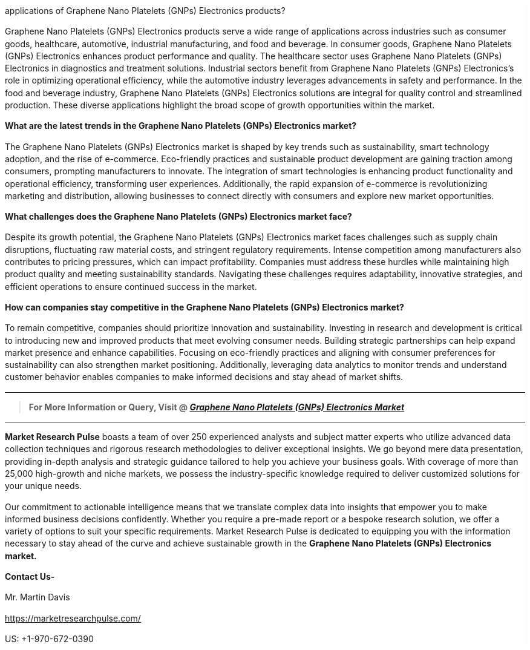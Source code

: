 applications of Graphene Nano Platelets (GNPs) Electronics products?</strong></p><p>Graphene Nano Platelets (GNPs) Electronics products serve a wide range of applications across industries such as consumer goods, healthcare, automotive, industrial manufacturing, and food and beverage. In consumer goods, Graphene Nano Platelets (GNPs) Electronics enhances product performance and quality. The healthcare sector uses Graphene Nano Platelets (GNPs) Electronics in diagnostics and treatment solutions. Industrial sectors benefit from Graphene Nano Platelets (GNPs) Electronics&rsquo;s role in optimizing operational efficiency, while the automotive industry leverages advancements in safety and performance. In the food and beverage industry, Graphene Nano Platelets (GNPs) Electronics solutions are integral for quality control and streamlined production. These diverse applications highlight the broad scope of growth opportunities within the market.</p><p><strong>What are the latest trends in the Graphene Nano Platelets (GNPs) Electronics market?</strong></p><p>The Graphene Nano Platelets (GNPs) Electronics market is shaped by key trends such as sustainability, smart technology adoption, and the rise of e-commerce. Eco-friendly practices and sustainable product development are gaining traction among consumers, prompting manufacturers to innovate. The integration of smart technologies is enhancing product functionality and operational efficiency, transforming user experiences. Additionally, the rapid expansion of e-commerce is revolutionizing marketing and distribution, allowing businesses to connect directly with consumers and explore new market opportunities.</p><p><strong>What challenges does the Graphene Nano Platelets (GNPs) Electronics market face?</strong></p><p>Despite its growth potential, the Graphene Nano Platelets (GNPs) Electronics market faces challenges such as supply chain disruptions, fluctuating raw material costs, and stringent regulatory requirements. Intense competition among manufacturers also contributes to pricing pressures, which can impact profitability. Companies must address these hurdles while maintaining high product quality and meeting sustainability standards. Navigating these challenges requires adaptability, innovative strategies, and efficient operations to ensure continued success in the market.</p><p><strong>How can companies stay competitive in the Graphene Nano Platelets (GNPs) Electronics market?</strong></p><p>To remain competitive, companies should prioritize innovation and sustainability. Investing in research and development is critical to introducing new and improved products that meet evolving consumer needs. Building strategic partnerships can help expand market presence and enhance capabilities. Focusing on eco-friendly practices and aligning with consumer preferences for sustainability can also strengthen market positioning. Additionally, leveraging data analytics to monitor trends and understand customer behavior enables companies to make informed decisions and stay ahead of market shifts.</p><hr /><blockquote><p><strong>For More Information or Query, Visit @&nbsp;<em><a href="https://marketresearchpulse.com/report/137657/graphene-nano-platelets-gnps-electronics-market?utm_source=Linkedin&utm_medium=0114">Graphene Nano Platelets (GNPs) Electronics Market</a></em></strong></p></blockquote><hr /><p><strong>Market Research Pulse</strong> boasts a team of over 250 experienced analysts and subject matter experts who utilize advanced data collection techniques and rigorous research methodologies to deliver exceptional insights. We go beyond mere data presentation, providing in-depth analysis and strategic guidance tailored to help you achieve your business goals. With coverage of more than 25,000 high-growth and niche markets, we possess the industry-specific knowledge required to deliver customized solutions for your unique needs.</p><p>Our commitment to actionable intelligence means that we translate complex data into insights that empower you to make informed business decisions confidently. Whether you require a pre-made report or a bespoke research solution, we offer a variety of options to suit your specific requirements. Market Research Pulse is dedicated to equipping you with the information necessary to stay ahead of the curve and achieve sustainable growth in the <strong>Graphene Nano Platelets (GNPs) Electronics market.</strong></p><p><strong>Contact Us-</strong></p><p>Mr. Martin Davis</p><p>https://marketresearchpulse.com/</p><p>US: +1-970-672-0390</p>
